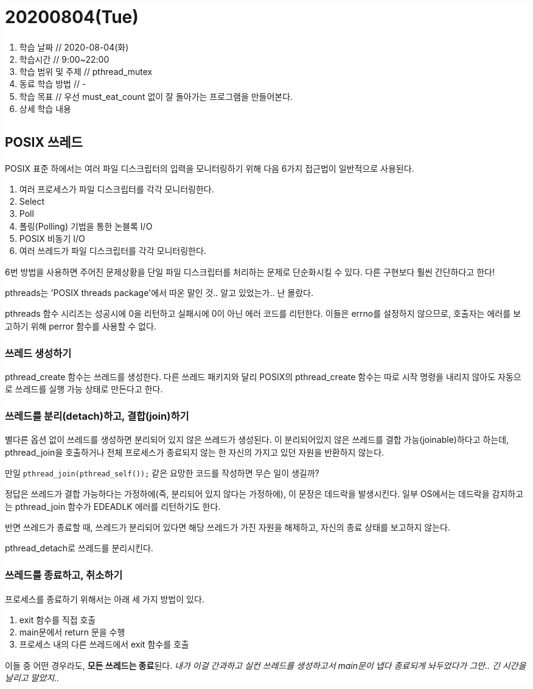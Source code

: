 # 20200804\(Tue\)

1. 학습 날짜 // 2020-08-04\(화\)
2. 학습시간 // 9:00~22:00
3. 학습 범위 및 주제 // pthread\_mutex
4. 동료 학습 방법 // -
5. 학습 목표 // 우선 must\_eat\_count 없이 잘 돌아가는 프로그램을 만들어본다.
6. 상세 학습 내용

## POSIX 쓰레드

POSIX 표준 하에서는 여러 파일 디스크립터의 입력을 모니터링하기 위해 다음 6가지 접근법이 일반적으로 사용된다.

1. 여러 프로세스가 파일 디스크립터를 각각 모니터링한다.
2. Select
3. Poll
4. 폴링\(Polling\) 기법을 통한 논블록 I/O
5. POSIX 비동기 I/O
6. 여러 쓰레드가 파일 디스크립터를 각각 모니터링한다.

6번 방법을 사용하면 주어진 문제상황을 단일 파일 디스크립터를 처리하는 문제로 단순화시킬 수 있다. 다른 구현보다 훨씬 간단하다고 한다!

pthreads는 'POSIX threads package'에서 따온 말인 것.. 알고 있었는가.. 난 몰랐다.

pthreads 함수 시리즈는 성공시에 0을 리턴하고 실패시에 0이 아닌 에러 코드를 리턴한다. 이들은 errno를 설정하지 않으므로, 호출자는 에러를 보고하기 위해 perror 함수를 사용할 수 없다.

### 쓰레드 생성하기

pthread\_create 함수는 쓰레드를 생성한다. 다른 쓰레드 패키지와 달리 POSIX의 pthread\_create 함수는 따로 시작 명령을 내리지 않아도 자동으로 쓰레드를 실행 가능 상태로 만든다고 한다.

### 쓰레드를 분리\(detach\)하고, 결합\(join\)하기

별다른 옵션 없이 쓰레드를 생성하면 분리되어 있지 않은 쓰레드가 생성된다. 이 분리되어있지 않은 쓰레드를 결합 가능\(joinable\)하다고 하는데, pthread\_join을 호출하거나 전체 프로세스가 종료되지 않는 한 자신의 가지고 있던 자원을 반환하지 않는다.

만일 `pthread_join(pthread_self());` 같은 요망한 코드를 작성하면 무슨 일이 생길까?

정답은 쓰레드가 결합 가능하다는 가정하에\(즉, 분리되어 있지 않다는 가정하에\), 이 문장은 데드락을 발생시킨다. 일부 OS에서는 데드락을 감지하고는 pthread\_join 함수가 EDEADLK 에러를 리턴하기도 한다.

반면 쓰레드가 종료할 때, 쓰레드가 분리되어 있다면 해당 쓰레드가 가진 자원을 해제하고, 자신의 종료 상태를 보고하지 않는다.

pthread\_detach로 쓰레드를 분리시킨다.

### 쓰레드를 종료하고, 취소하기

프로세스를 종료하기 위해서는 아래 세 가지 방법이 있다.

1. exit 함수를 직접 호출
2. main문에서 return 문을 수행
3. 프로세스 내의 다른 쓰레드에서 exit 함수를 호출

이들 중 어떤 경우라도, **모든 쓰레드는 종료**된다. _내가 이걸 간과하고 실컨 쓰레드를 생성하고서 main문이 냅다 종료되게 놔두었다가 그만.. 긴 시간을 날리고 말았지.._
